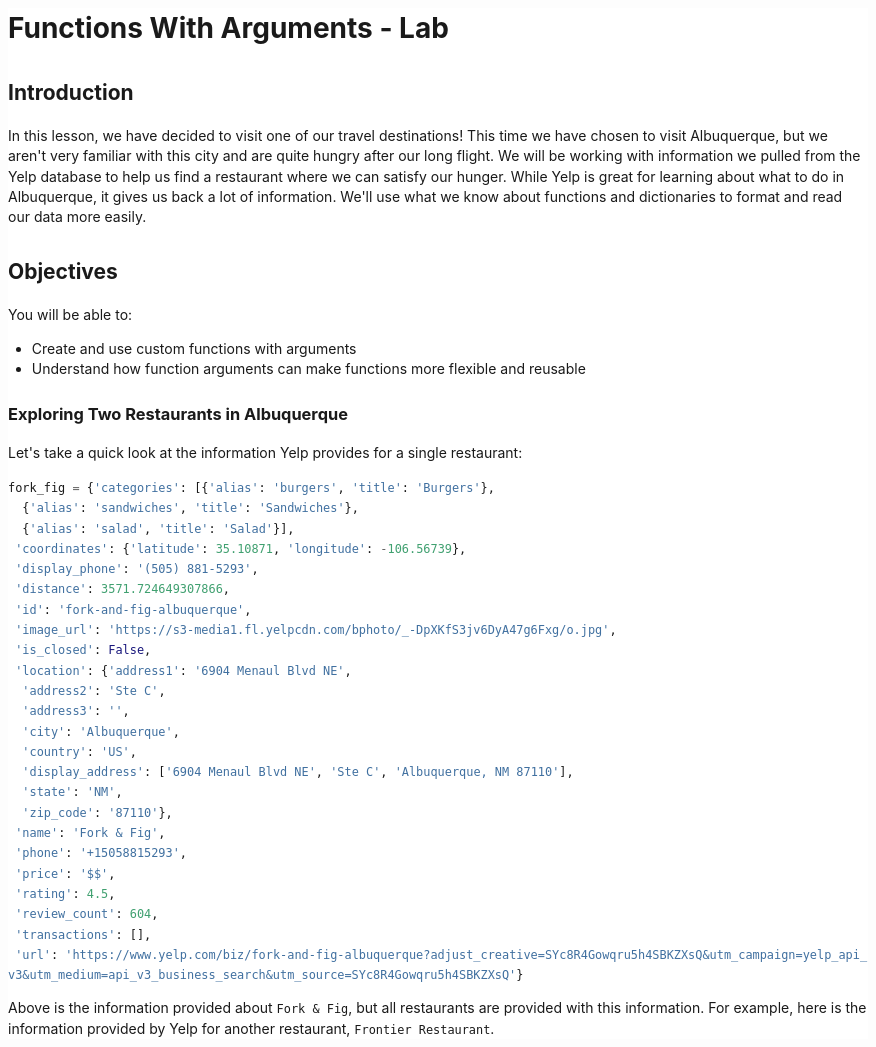 
# Functions With Arguments - Lab

## Introduction
In this lesson, we have decided to visit one of our travel destinations! This time we have chosen to visit Albuquerque, but we aren't very familiar with this city and are quite hungry after our long flight. We will be working with information we pulled from the Yelp database to help us find a restaurant where we can satisfy our hunger. While Yelp is great for learning about what to do in Albuquerque, it gives us back a lot of information. We'll use what we know about functions and dictionaries to format and read our data more easily. 

## Objectives
You will be able to:
* Create and use custom functions with arguments
* Understand how function arguments can make functions more flexible and reusable

### Exploring Two Restaurants in Albuquerque

Let's take a quick look at the information Yelp provides for a single restaurant:


```python
fork_fig = {'categories': [{'alias': 'burgers', 'title': 'Burgers'},
  {'alias': 'sandwiches', 'title': 'Sandwiches'},
  {'alias': 'salad', 'title': 'Salad'}],
 'coordinates': {'latitude': 35.10871, 'longitude': -106.56739},
 'display_phone': '(505) 881-5293',
 'distance': 3571.724649307866,
 'id': 'fork-and-fig-albuquerque',
 'image_url': 'https://s3-media1.fl.yelpcdn.com/bphoto/_-DpXKfS3jv6DyA47g6Fxg/o.jpg',
 'is_closed': False,
 'location': {'address1': '6904 Menaul Blvd NE',
  'address2': 'Ste C',
  'address3': '',
  'city': 'Albuquerque',
  'country': 'US',
  'display_address': ['6904 Menaul Blvd NE', 'Ste C', 'Albuquerque, NM 87110'],
  'state': 'NM',
  'zip_code': '87110'},
 'name': 'Fork & Fig',
 'phone': '+15058815293',
 'price': '$$',
 'rating': 4.5,
 'review_count': 604,
 'transactions': [],
 'url': 'https://www.yelp.com/biz/fork-and-fig-albuquerque?adjust_creative=SYc8R4Gowqru5h4SBKZXsQ&utm_campaign=yelp_api_v3&utm_medium=api_v3_business_search&utm_source=SYc8R4Gowqru5h4SBKZXsQ'}
```

Above is the information provided about `Fork & Fig`, but all restaurants are provided with this information.  For example, here is the information provided by Yelp for another restaurant, `Frontier Restaurant`.
